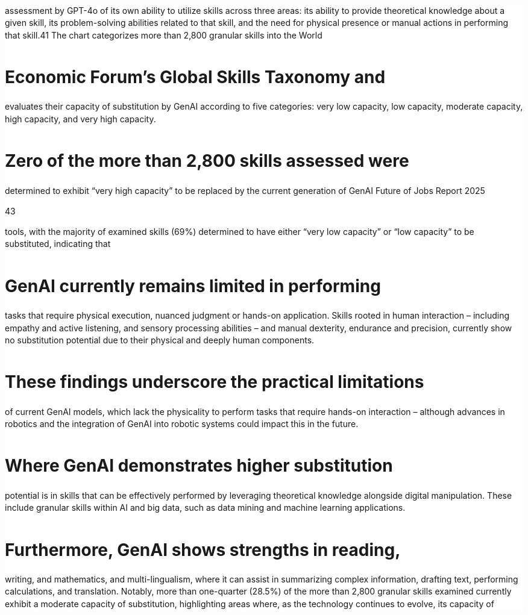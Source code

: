 assessment by GPT-4o of its own ability to utilize 
skills across three areas: its ability to provide 
theoretical knowledge about a given skill, its 
problem-solving abilities related to that skill, and 
the need for physical presence or manual actions 
in performing that skill.41 The chart categorizes 
more than 2,800 granular skills into the World 
# Economic Forum’s Global Skills Taxonomy and 
evaluates their capacity of substitution by GenAI 
according to five categories: very low capacity, 
low capacity, moderate capacity, high capacity, 
and very high capacity.

# Zero of the more than 2,800 skills assessed were 
determined to exhibit “very high capacity” to 
be replaced by the current generation of GenAI 
Future of Jobs Report 2025

43

tools, with the majority of examined skills (69%) 
determined to have either “very low capacity” or 
“low capacity” to be substituted, indicating that 
# GenAI currently remains limited in performing 
tasks that require physical execution, nuanced 
judgment or hands-on application.
 Skills rooted 
in human interaction –  including empathy and 
active listening, and sensory processing abilities 
–  and manual dexterity, endurance and precision, 
currently show no substitution potential due to 
their physical and deeply human components. 
# These findings underscore the practical limitations 
of current GenAI models, which lack the 
physicality to perform tasks that require hands-on 
interaction – although advances in robotics and 
the integration of GenAI into robotic systems could 
impact this in the future.

# Where GenAI demonstrates higher substitution 
potential is in skills that can be effectively 
performed by leveraging theoretical knowledge 
alongside digital manipulation.
 These include 
granular skills within AI and big data, such as 
data mining and machine learning applications. 
# Furthermore, GenAI shows strengths in reading, 
writing, and mathematics, and multi-lingualism, 
where it can assist in summarizing complex 
information, drafting text, performing calculations, 
and translation.
 Notably, more than one-quarter 
(28.5%) of the more than 2,800 granular skills 
examined currently exhibit a moderate capacity 
of substitution, highlighting areas where, as the 
technology continues to evolve, its capacity of 